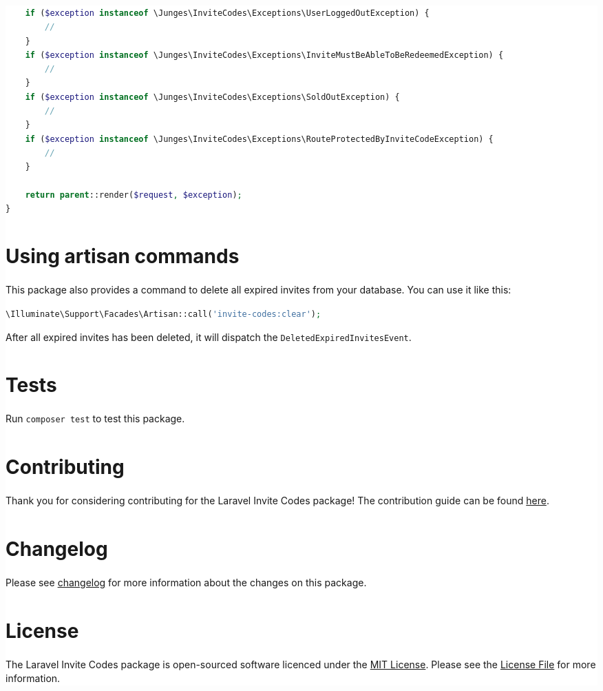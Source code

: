 ```php
    if ($exception instanceof \Junges\InviteCodes\Exceptions\UserLoggedOutException) {
        //
    }
    if ($exception instanceof \Junges\InviteCodes\Exceptions\InviteMustBeAbleToBeRedeemedException) {
        //
    }
    if ($exception instanceof \Junges\InviteCodes\Exceptions\SoldOutException) {
        //
    }
    if ($exception instanceof \Junges\InviteCodes\Exceptions\RouteProtectedByInviteCodeException) {
        //
    }
    
    return parent::render($request, $exception);
}
```

# Using artisan commands

This package also provides a command to delete all expired invites from your database. You can use it like this:

```php
\Illuminate\Support\Facades\Artisan::call('invite-codes:clear');
```

After all expired invites has been deleted, it will dispatch the `DeletedExpiredInvitesEvent`.

# Tests

Run `composer test` to test this package.

# Contributing

Thank you for considering contributing for the Laravel Invite Codes package! The contribution guide can be found [here](https://github.com/mateusjunges/laravel-invite-codes/blob/master/CONTRIBUTING.md).

# Changelog

Please see [changelog](https://github.com/mateusjunges/laravel-invite-codes/blob/master/CHANGELOG.md) for more information about the changes on this package.

# License

The Laravel Invite Codes package is open-sourced software licenced under the [MIT License](https://opensource.org/licenses/MIT). 
Please see the [License File](https://github.com/mateusjunges/laravel-invite-codes/blob/master/LICENSE) for more information.

[migrations]: https://github.com/mateusjunges/laravel-invite-codes/tree/master/database/migrations
